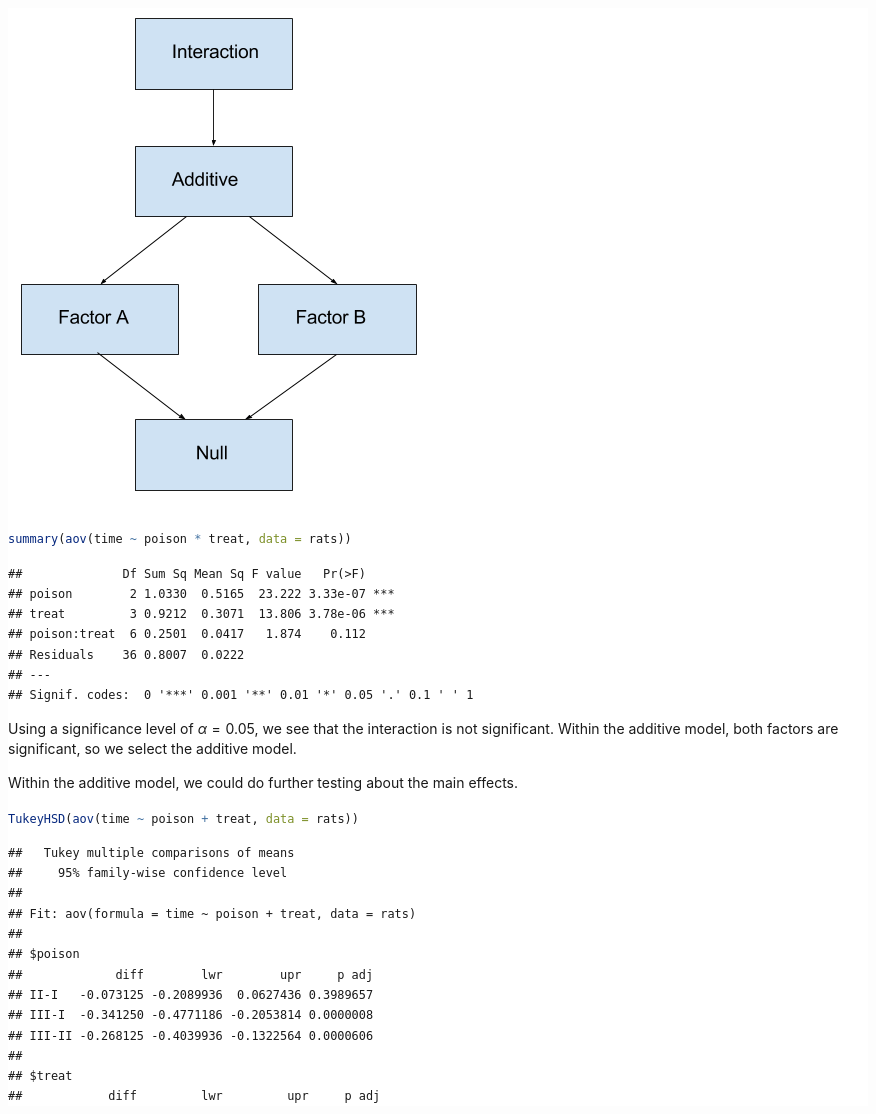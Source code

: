 ![Model Hierarchy](images/hierarchy.png)


```r
summary(aov(time ~ poison * treat, data = rats))
```

```
##              Df Sum Sq Mean Sq F value   Pr(>F)    
## poison        2 1.0330  0.5165  23.222 3.33e-07 ***
## treat         3 0.9212  0.3071  13.806 3.78e-06 ***
## poison:treat  6 0.2501  0.0417   1.874    0.112    
## Residuals    36 0.8007  0.0222                     
## ---
## Signif. codes:  0 '***' 0.001 '**' 0.01 '*' 0.05 '.' 0.1 ' ' 1
```

Using a significance level of $\alpha = 0.05$, we see that the interaction is not significant. Within the additive model, both factors are significant, so we select the additive model.





Within the additive model, we could do further testing about the main effects.


```r
TukeyHSD(aov(time ~ poison + treat, data = rats))
```

```
##   Tukey multiple comparisons of means
##     95% family-wise confidence level
## 
## Fit: aov(formula = time ~ poison + treat, data = rats)
## 
## $poison
##             diff        lwr        upr     p adj
## II-I   -0.073125 -0.2089936  0.0627436 0.3989657
## III-I  -0.341250 -0.4771186 -0.2053814 0.0000008
## III-II -0.268125 -0.4039936 -0.1322564 0.0000606
## 
## $treat
##            diff         lwr         upr     p adj
```